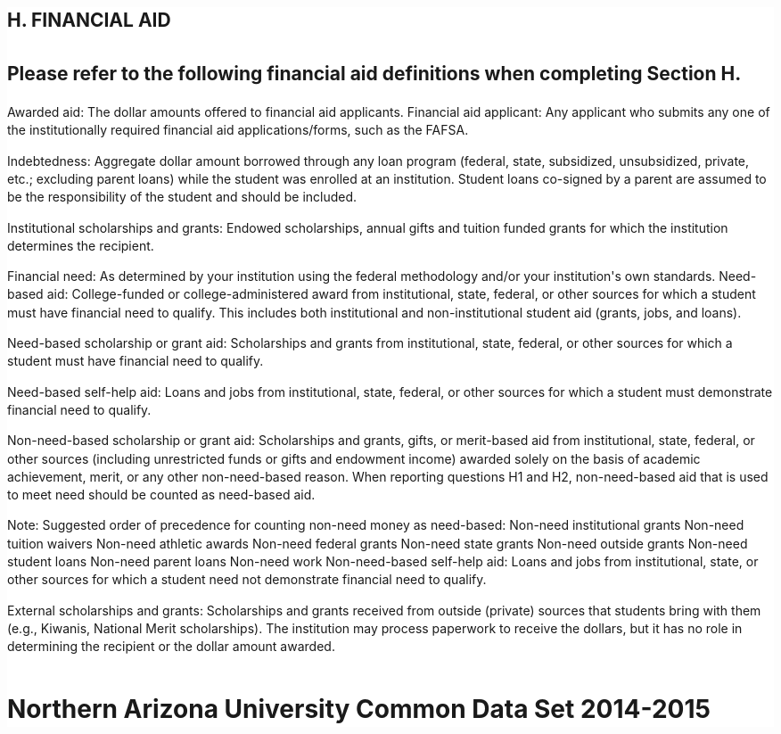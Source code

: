## H. FINANCIAL AID

## Please refer to the following financial aid definitions when completing Section H.

Awarded aid: The dollar amounts offered to financial aid applicants.
Financial aid applicant: Any applicant who submits any one of the institutionally required financial aid applications/forms, such as the FAFSA.

Indebtedness: Aggregate dollar amount borrowed through any loan program (federal, state, subsidized, unsubsidized, private, etc.; excluding parent loans) while the student was enrolled at an institution. Student loans co-signed by a parent are assumed to be the responsibility of the student and should be included.

Institutional scholarships and grants: Endowed scholarships, annual gifts and tuition funded grants for which the institution determines the recipient.

Financial need: As determined by your institution using the federal methodology and/or your institution's own standards.
Need-based aid: College-funded or college-administered award from institutional, state, federal, or other sources for which a student must have financial need to qualify. This includes both institutional and non-institutional student aid (grants, jobs, and loans).

Need-based scholarship or grant aid: Scholarships and grants from institutional, state, federal, or other sources for which a student must have financial need to qualify.

Need-based self-help aid: Loans and jobs from institutional, state, federal, or other sources for which a student must demonstrate financial need to qualify.

Non-need-based scholarship or grant aid: Scholarships and grants, gifts, or merit-based aid from institutional, state, federal, or other sources (including unrestricted funds or gifts and endowment income) awarded solely on the basis of academic achievement, merit, or any other non-need-based reason. When reporting questions H1 and H2, non-need-based aid that is used to meet need should be counted as need-based aid.

Note: Suggested order of precedence for counting non-need money as need-based:
Non-need institutional grants
Non-need tuition waivers
Non-need athletic awards
Non-need federal grants
Non-need state grants
Non-need outside grants
Non-need student loans
Non-need parent loans
Non-need work
Non-need-based self-help aid: Loans and jobs from institutional, state, or other sources for which a student need not demonstrate financial need to qualify.

External scholarships and grants: Scholarships and grants received from outside (private) sources that students bring with them (e.g., Kiwanis, National Merit scholarships). The institution may process paperwork to receive the dollars, but it has no role in determining the recipient or the dollar amount awarded.
# Northern Arizona University Common Data Set 2014-2015 

